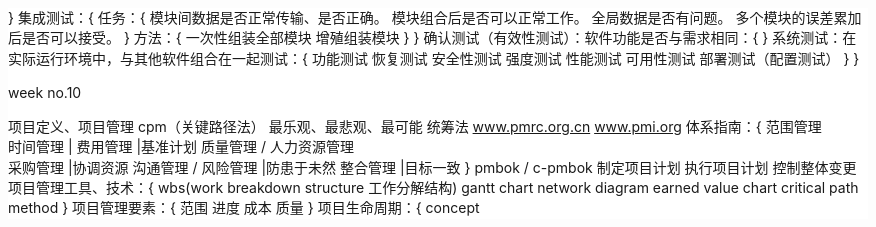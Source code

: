   }
  集成测试：{
    任务：{
      模块间数据是否正常传输、是否正确。
      模块组合后是否可以正常工作。
      全局数据是否有问题。
      多个模块的误差累加后是否可以接受。
    }
    方法：{
      一次性组装全部模块
      增殖组装模块
    }
  }
  确认测试（有效性测试）：软件功能是否与需求相同：{
  }
  系统测试：在实际运行环境中，与其他软件组合在一起测试：{
    功能测试
    恢复测试
    安全性测试
    强度测试
    性能测试
    可用性测试
    部署测试（配置测试）
  }
}

week no.10

项目定义、项目管理
cpm（关键路径法）
最乐观、最悲观、最可能
统筹法
www.pmrc.org.cn
www.pmi.org
体系指南：{
  范围管理   \
  时间管理   |
  费用管理   |基准计划
  质量管理   /
  人力资源管理\
  采购管理    |协调资源
  沟通管理    /
  风险管理    |防患于未然
  整合管理    |目标一致
}
pmbok / c-pmbok
制定项目计划
执行项目计划
控制整体变更
项目管理工具、技术：{
  wbs(work breakdown structure 工作分解结构)
  gantt chart
  network diagram
  earned value chart
  critical path method
}
项目管理要素：{
  范围
  进度
  成本
  质量
}
项目生命周期：{
  concept